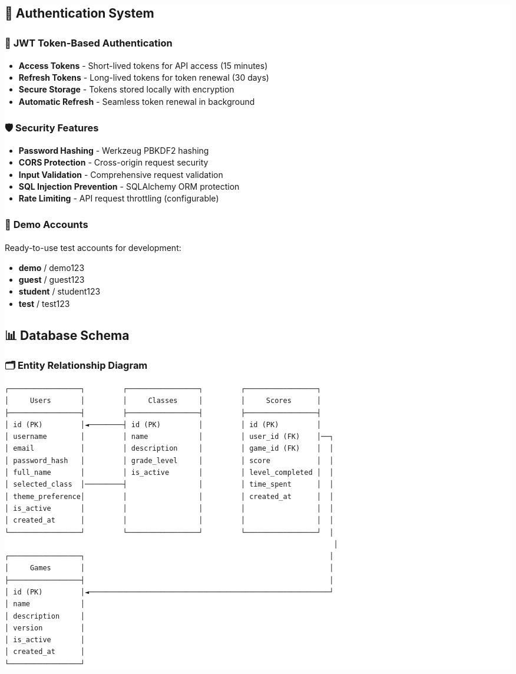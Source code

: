 ## 🔐 Authentication System

### 🔑 **JWT Token-Based Authentication**
- **Access Tokens** - Short-lived tokens for API access (15 minutes)
- **Refresh Tokens** - Long-lived tokens for token renewal (30 days)
- **Secure Storage** - Tokens stored locally with encryption
- **Automatic Refresh** - Seamless token renewal in background

### 🛡️ **Security Features**
- **Password Hashing** - Werkzeug PBKDF2 hashing
- **CORS Protection** - Cross-origin request security
- **Input Validation** - Comprehensive request validation
- **SQL Injection Prevention** - SQLAlchemy ORM protection
- **Rate Limiting** - API request throttling (configurable)

### 👤 **Demo Accounts**
Ready-to-use test accounts for development:
- **demo** / demo123
- **guest** / guest123
- **student** / student123
- **test** / test123

## 📊 Database Schema

### 🗂️ **Entity Relationship Diagram**
```
┌─────────────────┐         ┌─────────────────┐         ┌─────────────────┐
│     Users       │         │     Classes     │         │     Scores      │
├─────────────────┤         ├─────────────────┤         ├─────────────────┤
│ id (PK)         │◄────────┤ id (PK)         │         │ id (PK)         │
│ username        │         │ name            │         │ user_id (FK)    │──┐
│ email           │         │ description     │         │ game_id (FK)    │  │
│ password_hash   │         │ grade_level     │         │ score           │  │
│ full_name       │         │ is_active       │         │ level_completed │  │
│ selected_class  │─────────┤                 │         │ time_spent      │  │
│ theme_preference│         │                 │         │ created_at      │  │
│ is_active       │         │                 │         │                 │  │
│ created_at      │         │                 │         │                 │  │
└─────────────────┘         └─────────────────┘         └─────────────────┘  │
                                                                              │
┌─────────────────┐                                                          │
│     Games       │                                                          │
├─────────────────┤                                                          │
│ id (PK)         │◄─────────────────────────────────────────────────────────┘
│ name            │
│ description     │
│ version         │
│ is_active       │
│ created_at      │
└─────────────────┘
```
